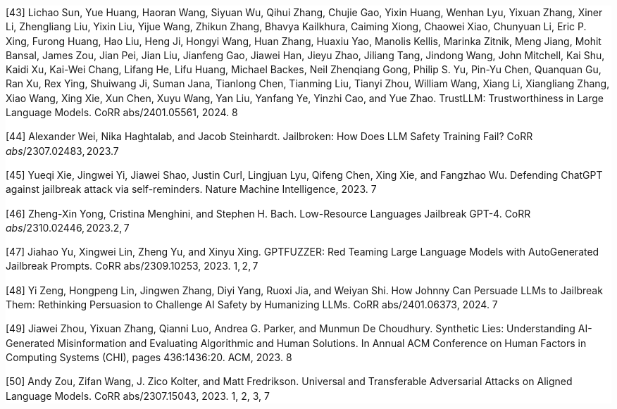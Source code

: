 [43] Lichao Sun, Yue Huang, Haoran Wang, Siyuan Wu, Qihui Zhang, Chujie Gao, Yixin Huang, Wenhan Lyu, Yixuan Zhang, Xiner Li, Zhengliang Liu, Yixin Liu, Yijue Wang, Zhikun Zhang, Bhavya Kailkhura, Caiming Xiong, Chaowei Xiao, Chunyuan Li, Eric P. Xing, Furong Huang, Hao Liu, Heng Ji, Hongyi Wang, Huan Zhang, Huaxiu Yao, Manolis Kellis, Marinka Zitnik, Meng Jiang, Mohit Bansal, James Zou, Jian Pei, Jian Liu, Jianfeng Gao, Jiawei Han, Jieyu Zhao, Jiliang Tang, Jindong Wang, John Mitchell, Kai Shu, Kaidi Xu, Kai-Wei Chang, Lifang He, Lifu Huang, Michael Backes, Neil Zhenqiang Gong, Philip S. Yu, Pin-Yu Chen, Quanquan Gu, Ran Xu, Rex Ying, Shuiwang Ji, Suman Jana, Tianlong Chen, Tianming Liu, Tianyi Zhou, William Wang, Xiang Li, Xiangliang Zhang, Xiao Wang, Xing Xie, Xun Chen, Xuyu Wang, Yan Liu, Yanfang Ye, Yinzhi Cao, and Yue Zhao. TrustLLM: Trustworthiness in Large Language Models. CoRR abs/2401.05561, 2024. 8

[44] Alexander Wei, Nika Haghtalab, and Jacob Steinhardt. Jailbroken: How Does LLM Safety Training Fail? CoRR $a b s / 2307.02483,2023.7$

[45] Yueqi Xie, Jingwei Yi, Jiawei Shao, Justin Curl, Lingjuan Lyu, Qifeng Chen, Xing Xie, and Fangzhao Wu. Defending ChatGPT against jailbreak attack via self-reminders. Nature Machine Intelligence, 2023. 7

[46] Zheng-Xin Yong, Cristina Menghini, and Stephen H. Bach. Low-Resource Languages Jailbreak GPT-4. CoRR $a b s / 2310.02446,2023.2,7$

[47] Jiahao Yu, Xingwei Lin, Zheng Yu, and Xinyu Xing. GPTFUZZER: Red Teaming Large Language Models with AutoGenerated Jailbreak Prompts. CoRR abs/2309.10253, 2023. $1,2,7$

[48] Yi Zeng, Hongpeng Lin, Jingwen Zhang, Diyi Yang, Ruoxi Jia, and Weiyan Shi. How Johnny Can Persuade LLMs to Jailbreak Them: Rethinking Persuasion to Challenge AI Safety by Humanizing LLMs. CoRR abs/2401.06373, 2024. 7

[49] Jiawei Zhou, Yixuan Zhang, Qianni Luo, Andrea G. Parker, and Munmun De Choudhury. Synthetic Lies: Understanding AI-Generated Misinformation and Evaluating Algorithmic and Human Solutions. In Annual ACM Conference on Human Factors in Computing Systems (CHI), pages 436:1436:20. ACM, 2023. 8

[50] Andy Zou, Zifan Wang, J. Zico Kolter, and Matt Fredrikson. Universal and Transferable Adversarial Attacks on Aligned Language Models. CoRR abs/2307.15043, 2023. 1, 2, 3, 7
